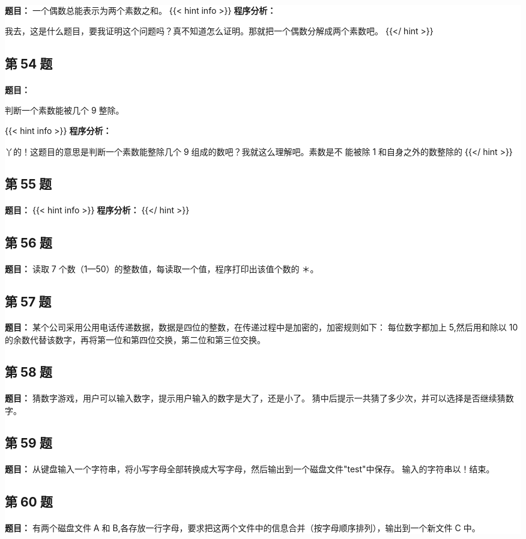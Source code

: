 **题目：**
一个偶数总能表示为两个素数之和。
{{< hint info >}}
**程序分析：**

我去，这是什么题目，要我证明这个问题吗？真不知道怎么证明。那就把一个偶数分解成两个素数吧。
{{</ hint >}}

## 第 54 题

**题目：**

判断一个素数能被几个 9 整除。

{{< hint info >}}
**程序分析：**

丫的！这题目的意思是判断一个素数能整除几个 9 组成的数吧？我就这么理解吧。素数是不 能被除 1 和自身之外的数整除的
{{</ hint >}}

## 第 55 题

**题目：**
{{< hint info >}}
**程序分析：**
{{</ hint >}}

## 第 56 题

**题目：**
读取 7 个数（1—50）的整数值，每读取一个值，程序打印出该值个数的 ＊。

## 第 57 题

**题目：**
某个公司采用公用电话传递数据，数据是四位的整数，在传递过程中是加密的，加密规则如下： 每位数字都加上 5,然后用和除以 10 的余数代替该数字，再将第一位和第四位交换，第二位和第三位交换。

## 第 58 题

**题目：**
猜数字游戏，用户可以输入数字，提示用户输入的数字是大了，还是小了。
猜中后提示一共猜了多少次，并可以选择是否继续猜数字。

## 第 59 题

**题目：**
从键盘输入一个字符串，将小写字母全部转换成大写字母，然后输出到一个磁盘文件"test"中保存。 输入的字符串以！结束。

## 第 60 题

**题目：**
有两个磁盘文件 A 和 B,各存放一行字母，要求把这两个文件中的信息合并（按字母顺序排列），输出到一个新文件 C 中。
